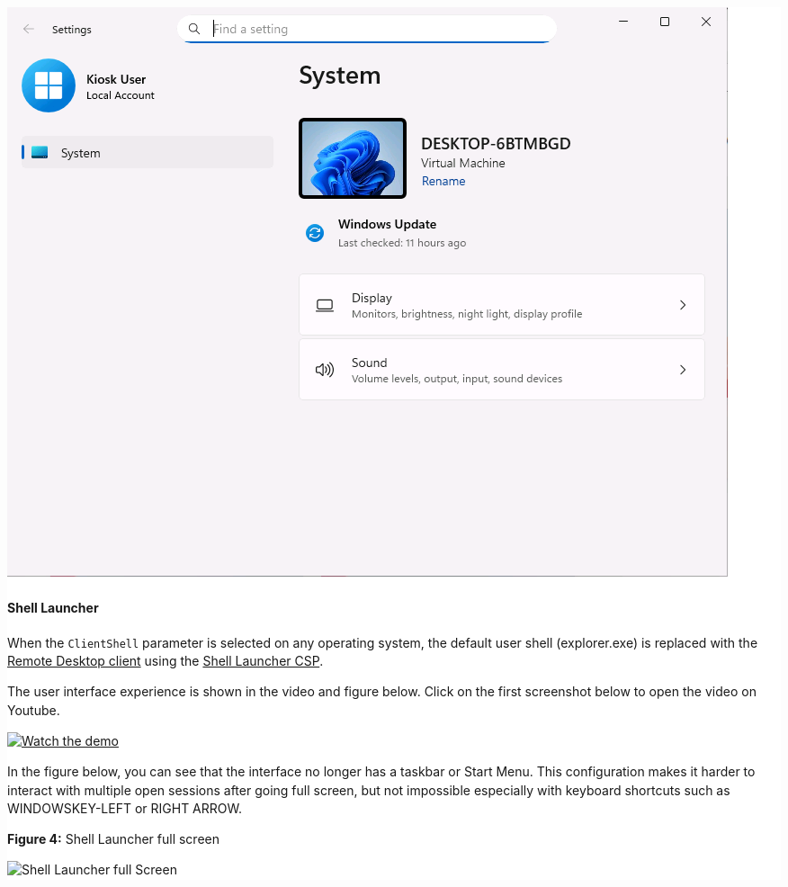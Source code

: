 ![Multi-App Settings](docs/media/Settings.png)

#### Shell Launcher

When the `ClientShell` parameter is selected on any operating system, the default user shell (explorer.exe) is replaced with the [Remote Desktop client](https://learn.microsoft.com/en-us/azure/virtual-desktop/users/connect-remote-desktop-client?tabs=windows) using the [Shell Launcher CSP](https://learn.microsoft.com/en-us/windows/iot/iot-enterprise/customize/shell-launcher).

The user interface experience is shown in the video and figure below. Click on the first screenshot below to open the video on Youtube. 

[![Watch the demo](https://img.youtube.com/vi/w4rev491RK4/maxresdefault.jpg)](https://youtu.be/w4rev491RK4)

In the figure below, you can see that the interface no longer has a taskbar or Start Menu. This configuration makes it harder to interact with multiple open sessions after going full screen, but not impossible especially with keyboard shortcuts such as WINDOWSKEY-LEFT or RIGHT ARROW.

**Figure 4:** Shell Launcher full screen

![Shell Launcher full Screen](../../docs/media/shellLauncherInterface.png)
